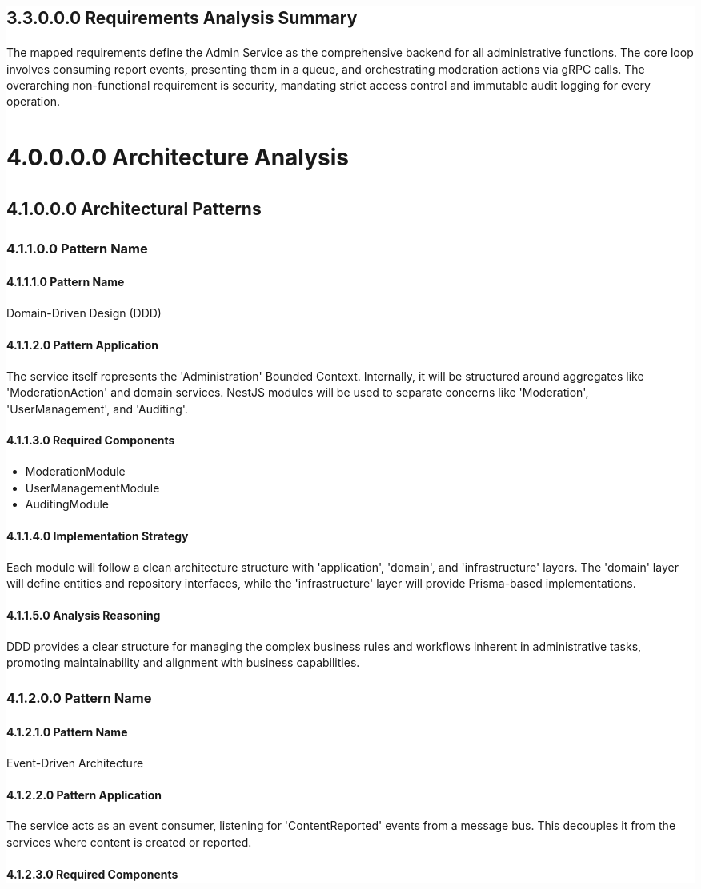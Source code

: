 ## 3.3.0.0.0 Requirements Analysis Summary

The mapped requirements define the Admin Service as the comprehensive backend for all administrative functions. The core loop involves consuming report events, presenting them in a queue, and orchestrating moderation actions via gRPC calls. The overarching non-functional requirement is security, mandating strict access control and immutable audit logging for every operation.

# 4.0.0.0.0 Architecture Analysis

## 4.1.0.0.0 Architectural Patterns

### 4.1.1.0.0 Pattern Name

#### 4.1.1.1.0 Pattern Name

Domain-Driven Design (DDD)

#### 4.1.1.2.0 Pattern Application

The service itself represents the 'Administration' Bounded Context. Internally, it will be structured around aggregates like 'ModerationAction' and domain services. NestJS modules will be used to separate concerns like 'Moderation', 'UserManagement', and 'Auditing'.

#### 4.1.1.3.0 Required Components

- ModerationModule
- UserManagementModule
- AuditingModule

#### 4.1.1.4.0 Implementation Strategy

Each module will follow a clean architecture structure with 'application', 'domain', and 'infrastructure' layers. The 'domain' layer will define entities and repository interfaces, while the 'infrastructure' layer will provide Prisma-based implementations.

#### 4.1.1.5.0 Analysis Reasoning

DDD provides a clear structure for managing the complex business rules and workflows inherent in administrative tasks, promoting maintainability and alignment with business capabilities.

### 4.1.2.0.0 Pattern Name

#### 4.1.2.1.0 Pattern Name

Event-Driven Architecture

#### 4.1.2.2.0 Pattern Application

The service acts as an event consumer, listening for 'ContentReported' events from a message bus. This decouples it from the services where content is created or reported.

#### 4.1.2.3.0 Required Components
